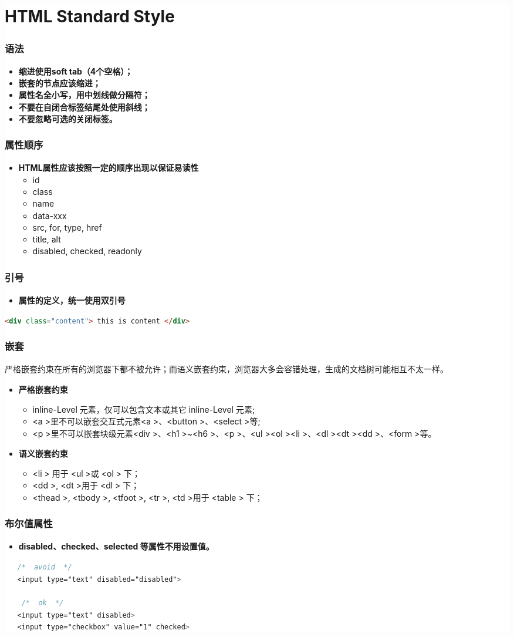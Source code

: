 # HTML Standard Style

### 语法

* **缩进使用soft tab（4个空格）；**
* **嵌套的节点应该缩进；**
* **属性名全小写，用中划线做分隔符；**
* **不要在自闭合标签结尾处使用斜线；**
* **不要忽略可选的关闭标签。**

### 属性顺序
* **HTML属性应该按照一定的顺序出现以保证易读性**
    * id
    * class
    * name
    * data-xxx
    * src, for, type, href
    * title, alt
    * disabled, checked, readonly

### 引号
* **属性的定义，统一使用双引号**
```html
<div class="content"> this is content </div>
```

### 嵌套

严格嵌套约束在所有的浏览器下都不被允许；而语义嵌套约束，浏览器大多会容错处理，生成的文档树可能相互不太一样。

* **严格嵌套约束**

    * inline-Level 元素，仅可以包含文本或其它 inline-Level 元素;
    * &lt;a &gt;里不可以嵌套交互式元素&lt;a &gt;、&lt;button &gt;、&lt;select &gt;等;
    * &lt;p &gt;里不可以嵌套块级元素&lt;div &gt;、&lt;h1 &gt;~&lt;h6 &gt;、&lt;p &gt;、&lt;ul &gt;&lt;ol &gt;&lt;li &gt;、&lt;dl &gt;&lt;dt &gt;&lt;dd &gt;、&lt;form &gt;等。

* **语义嵌套约束**

    * &lt;li &gt; 用于 &lt;ul &gt;或 &lt;ol &gt; 下；
    * &lt;dd &gt;, &lt;dt &gt;用于 &lt;dl &gt; 下；
    * &lt;thead &gt;, &lt;tbody &gt;, &lt;tfoot &gt;, &lt;tr &gt;, &lt;td &gt;用于 &lt;table &gt; 下；

### 布尔值属性
* **disabled、checked、selected 等属性不用设置值。**
 
 ```css
    /*  avoid  */
    <input type="text" disabled="disabled">

     /*  ok  */
    <input type="text" disabled>
    <input type="checkbox" value="1" checked>
 ```
